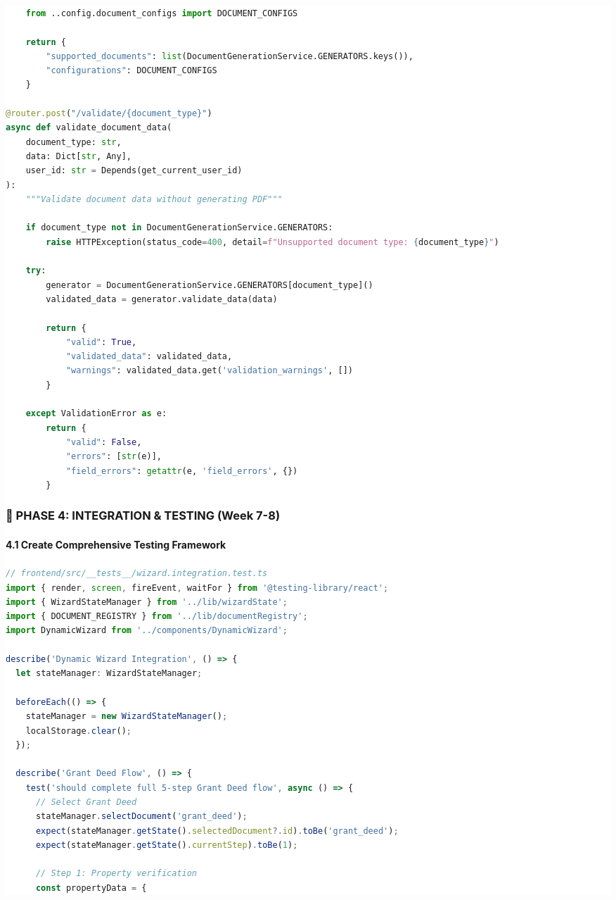 ```python
    from ..config.document_configs import DOCUMENT_CONFIGS
    
    return {
        "supported_documents": list(DocumentGenerationService.GENERATORS.keys()),
        "configurations": DOCUMENT_CONFIGS
    }

@router.post("/validate/{document_type}")
async def validate_document_data(
    document_type: str,
    data: Dict[str, Any],
    user_id: str = Depends(get_current_user_id)
):
    """Validate document data without generating PDF"""
    
    if document_type not in DocumentGenerationService.GENERATORS:
        raise HTTPException(status_code=400, detail=f"Unsupported document type: {document_type}")
    
    try:
        generator = DocumentGenerationService.GENERATORS[document_type]()
        validated_data = generator.validate_data(data)
        
        return {
            "valid": True,
            "validated_data": validated_data,
            "warnings": validated_data.get('validation_warnings', [])
        }
        
    except ValidationError as e:
        return {
            "valid": False,
            "errors": [str(e)],
            "field_errors": getattr(e, 'field_errors', {})
        }
```

### **🚀 PHASE 4: INTEGRATION & TESTING (Week 7-8)**

#### **4.1 Create Comprehensive Testing Framework**
```typescript
// frontend/src/__tests__/wizard.integration.test.ts
import { render, screen, fireEvent, waitFor } from '@testing-library/react';
import { WizardStateManager } from '../lib/wizardState';
import { DOCUMENT_REGISTRY } from '../lib/documentRegistry';
import DynamicWizard from '../components/DynamicWizard';

describe('Dynamic Wizard Integration', () => {
  let stateManager: WizardStateManager;
  
  beforeEach(() => {
    stateManager = new WizardStateManager();
    localStorage.clear();
  });
  
  describe('Grant Deed Flow', () => {
    test('should complete full 5-step Grant Deed flow', async () => {
      // Select Grant Deed
      stateManager.selectDocument('grant_deed');
      expect(stateManager.getState().selectedDocument?.id).toBe('grant_deed');
      expect(stateManager.getState().currentStep).toBe(1);
      
      // Step 1: Property verification
      const propertyData = {
```